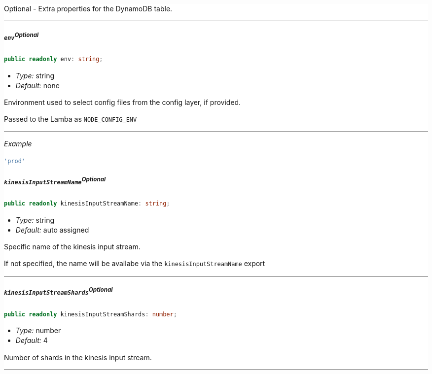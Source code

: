 Optional - Extra properties for the DynamoDB table.

---

##### `env`<sup>Optional</sup> <a name="env" id="@shutterstock/sitemaps-cdk.SitemapsConstructProps.property.env"></a>

```typescript
public readonly env: string;
```

- *Type:* string
- *Default:* none

Environment used to select config files from the config layer, if provided.

Passed to the Lamba as `NODE_CONFIG_ENV`

---

*Example*

```typescript
'prod'
```


##### `kinesisInputStreamName`<sup>Optional</sup> <a name="kinesisInputStreamName" id="@shutterstock/sitemaps-cdk.SitemapsConstructProps.property.kinesisInputStreamName"></a>

```typescript
public readonly kinesisInputStreamName: string;
```

- *Type:* string
- *Default:* auto assigned

Specific name of the kinesis input stream.

If not specified, the name will be availabe via the
`kinesisInputStreamName` export

---

##### `kinesisInputStreamShards`<sup>Optional</sup> <a name="kinesisInputStreamShards" id="@shutterstock/sitemaps-cdk.SitemapsConstructProps.property.kinesisInputStreamShards"></a>

```typescript
public readonly kinesisInputStreamShards: number;
```

- *Type:* number
- *Default:* 4

Number of shards in the kinesis input stream.

---
